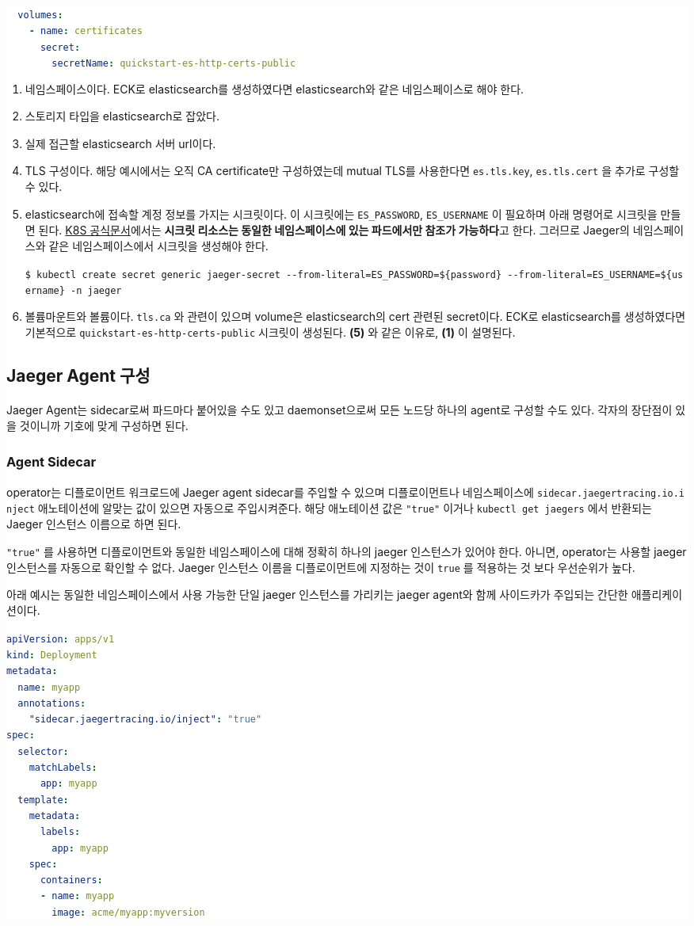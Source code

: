 ```yaml
  volumes:
    - name: certificates
      secret:
        secretName: quickstart-es-http-certs-public
```

1. 네임스페이스이다. ECK로 elasticsearch를 생성하였다면 elasticsearch와 같은 네임스페이스로 해야 한다.

2. 스토리지 타입을 elasticsearch로 잡았다.

3. 실제 접근할 elasticsearch 서버 url이다. 

4. TLS 구성이다. 해당 예시에서는 오직 CA certificate만 구성하였는데 mutual TLS를 사용한다면 `es.tls.key`, `es.tls.cert` 을 추가로 구성할 수 있다.

5. elasticsearch에 접속할 계정 정보를 가지는 시크릿이다. 이 시크릿에는 `ES_PASSWORD`, `ES_USERNAME` 이 필요하며 아래 명령어로 시크릿을 만들면 된다. [K8S 공식문서](https://kubernetes.io/ko/docs/concepts/configuration/secret/#%EC%A0%9C%EC%95%BD-%EC%82%AC%ED%95%AD)에서는 **시크릿 리소스는 동일한 네임스페이스에 있는 파드에서만 참조가 가능하다**고 한다. 그러므로 Jaeger의 네임스페이스와 같은 네임스페이스에서 시크릿을 생성해야 한다.

   ```shell
   $ kubectl create secret generic jaeger-secret --from-literal=ES_PASSWORD=${password} --from-literal=ES_USERNAME=${username} -n jaeger
   ```

6. 볼륨마운트와 볼륨이다. `tls.ca` 와 관련이 있으며 volume은 elasticsearch의 cert 관련된 secret이다. ECK로 elasticsearch를 생성하였다면 기본적으로 `quickstart-es-http-certs-public` 시크릿이 생성된다. **(5)** 와 같은 이유로, **(1)** 이 설명된다.







##  Jaeger Agent 구성

Jaeger Agent는 sidecar로써 파드마다 붙어있을 수도 있고 daemonset으로써 모든 노드당 하나의 agent로 구성할 수도 있다. 각자의 장단점이 있을 것이니까 기호에 맞게 구성하면 된다.



### Agent Sidecar

operator는 디플로이먼트 워크로드에 Jaeger agent sidecar를 주입할 수 있으며 디플로이먼트나 네임스페이스에 `sidecar.jaegertracing.io.inject` 애노테이션에 알맞는 값이 있으면 자동으로 주입시켜준다. 해당 애노테이션 값은 `"true"` 이거나 `kubectl get jaegers` 에서 반환되는 Jaeger 인스턴스 이름으로 하면 된다. 

`"true"` 를 사용하면 디플로이먼트와 동일한 네임스페이스에 대해 정확히 하나의 jaeger 인스턴스가 있어야 한다. 아니면, operator는 사용할 jaeger 인스턴스를 자동으로 확인할 수 없다. Jaeger 인스턴스 이름을 디플로이먼트에 지정하는 것이 `true` 를  적용하는 것 보다 우선순위가 높다.

아래 예시는 동일한 네임스페이스에서 사용 가능한 단일 jaeger 인스턴스를 가리키는 jaeger agent와 함께 사이드카가 주입되는 간단한 애플리케이션이다. 

```yaml
apiVersion: apps/v1
kind: Deployment
metadata:
  name: myapp
  annotations:
    "sidecar.jaegertracing.io/inject": "true"
spec:
  selector:
    matchLabels:
      app: myapp
  template:
    metadata:
      labels:
        app: myapp
    spec:
      containers:
      - name: myapp
        image: acme/myapp:myversion
```